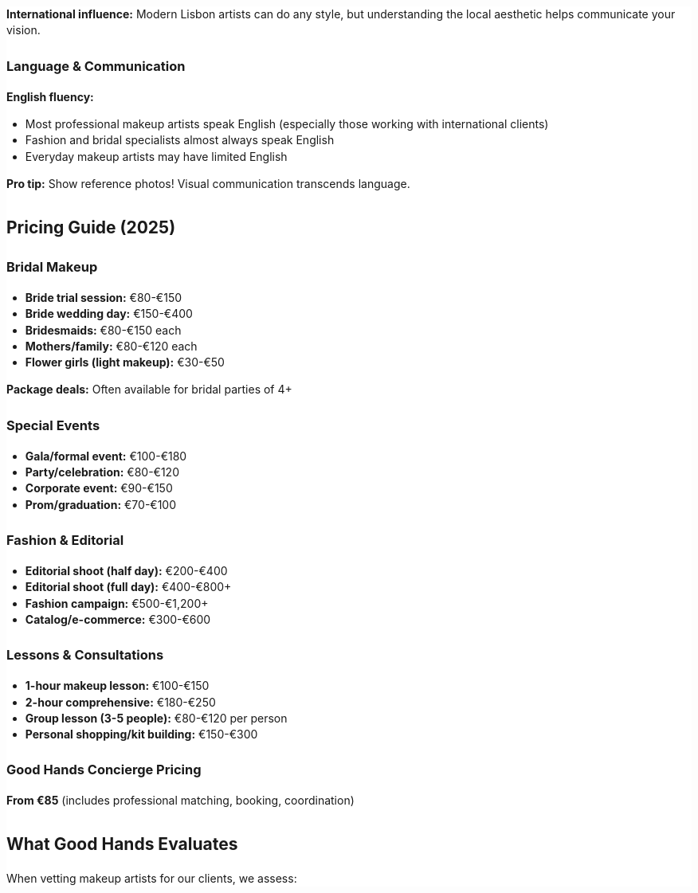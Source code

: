 **International influence:**
Modern Lisbon artists can do any style, but understanding the local aesthetic helps communicate your vision.

### Language & Communication

**English fluency:**
- Most professional makeup artists speak English (especially those working with international clients)
- Fashion and bridal specialists almost always speak English
- Everyday makeup artists may have limited English

**Pro tip:** Show reference photos! Visual communication transcends language.

## Pricing Guide (2025)

### Bridal Makeup
- **Bride trial session:** €80-€150
- **Bride wedding day:** €150-€400
- **Bridesmaids:** €80-€150 each
- **Mothers/family:** €80-€120 each
- **Flower girls (light makeup):** €30-€50

**Package deals:** Often available for bridal parties of 4+

### Special Events
- **Gala/formal event:** €100-€180
- **Party/celebration:** €80-€120
- **Corporate event:** €90-€150
- **Prom/graduation:** €70-€100

### Fashion & Editorial
- **Editorial shoot (half day):** €200-€400
- **Editorial shoot (full day):** €400-€800+
- **Fashion campaign:** €500-€1,200+
- **Catalog/e-commerce:** €300-€600

### Lessons & Consultations
- **1-hour makeup lesson:** €100-€150
- **2-hour comprehensive:** €180-€250
- **Group lesson (3-5 people):** €80-€120 per person
- **Personal shopping/kit building:** €150-€300

### Good Hands Concierge Pricing
**From €85** (includes professional matching, booking, coordination)

## What Good Hands Evaluates

When vetting makeup artists for our clients, we assess:
